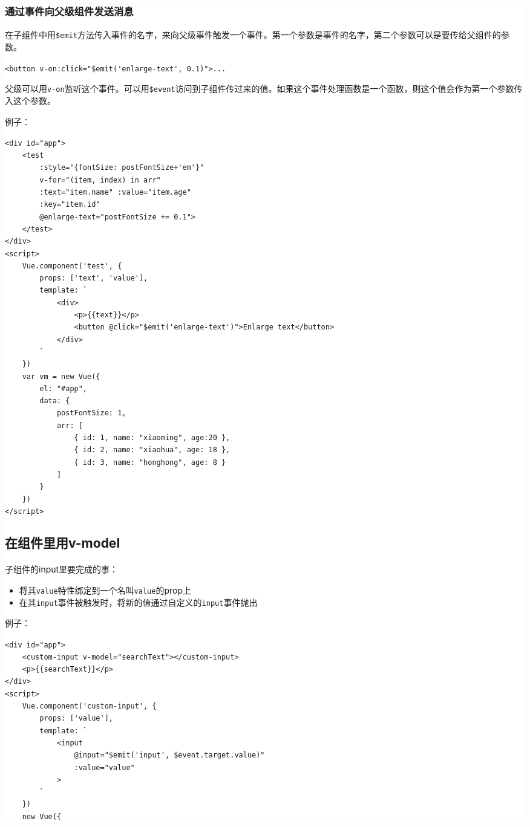 
### 通过事件向父级组件发送消息 ###
在子组件中用`$emit`方法传入事件的名字，来向父级事件触发一个事件。第一个参数是事件的名字，第二个参数可以是要传给父组件的参数。

	<button v-on:click="$emit('enlarge-text', 0.1)">...

父级可以用`v-on`监听这个事件。可以用`$event`访问到子组件传过来的值。如果这个事件处理函数是一个函数，则这个值会作为第一个参数传入这个参数。


例子：

	<div id="app">
        <test 
			:style="{fontSize: postFontSize+'em'}" 
			v-for="(item, index) in arr" 
			:text="item.name" :value="item.age" 
			:key="item.id" 
			@enlarge-text="postFontSize += 0.1">
		</test>
    </div>
    <script>
        Vue.component('test', {
            props: ['text', 'value'],
            template: `
                <div>
                    <p>{{text}}</p>
                    <button @click="$emit('enlarge-text')">Enlarge text</button>
                </div>
            `
        })
        var vm = new Vue({
            el: "#app",
            data: {
                postFontSize: 1,
                arr: [
                    { id: 1, name: "xiaoming", age:20 },
                    { id: 2, name: "xiaohua", age: 18 },
                    { id: 3, name: "honghong", age: 8 }
                ]
            }
        })
    </script>

## 在组件里用v-model ##
子组件的input里要完成的事：

- 将其`value`特性绑定到一个名叫`value`的prop上
- 在其`input`事件被触发时，将新的值通过自定义的`input`事件抛出

例子：

    <div id="app">
        <custom-input v-model="searchText"></custom-input>
        <p>{{searchText}}</p>
    </div>
    <script>
        Vue.component('custom-input', {
            props: ['value'],
            template: `
                <input 
                    @input="$emit('input', $event.target.value)" 
                    :value="value"
                >
            `
        })
        new Vue({